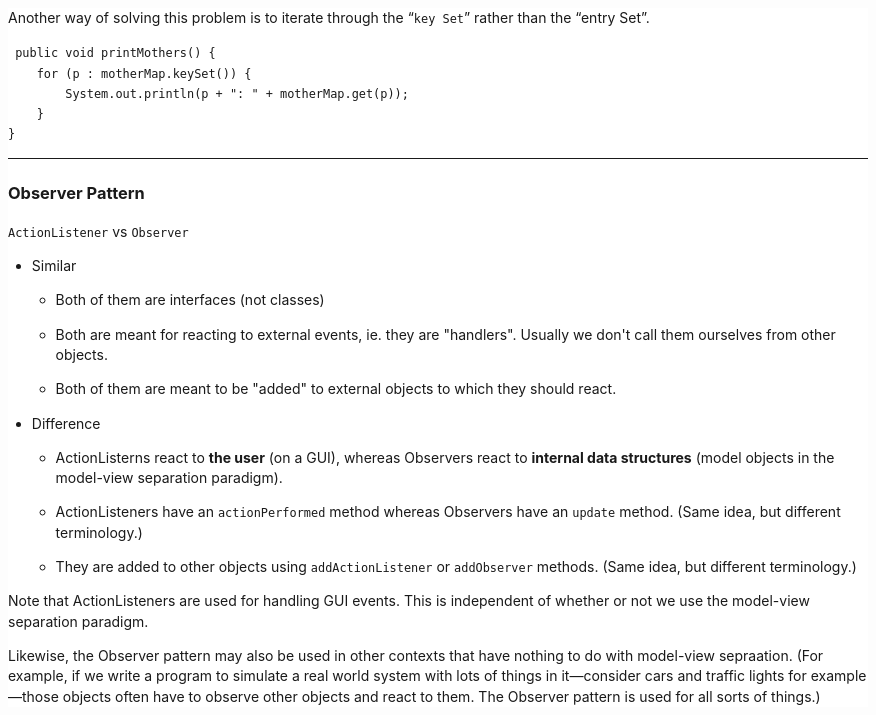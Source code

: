 Another way of solving this problem is to iterate through the “`key Set`” rather than the “entry Set”.

	 public void printMothers() {
    	for (p : motherMap.keySet()) {
       		System.out.println(p + ": " + motherMap.get(p));
    	}
	}
---

### Observer Pattern

`ActionListener` vs `Observer`

- Similar

	- Both of them are interfaces (not classes)

	- Both are meant for reacting to external events, ie. they are "handlers". Usually we don't call them ourselves from other objects.

	- Both of them are meant to be "added" to external objects to which they should react.

- Difference

	- ActionListerns react to **the user** (on a GUI), whereas Observers react to **internal data structures** (model objects in the model-view separation paradigm).

	- ActionListeners have an `actionPerformed` method whereas Observers have an `update` method. (Same idea, but different terminology.)

	- They are added to other objects using `addActionListener` or `addObserver` methods. (Same idea, but different terminology.)

Note that ActionListeners are used for handling GUI events. This is independent of whether or not we use the model-view separation paradigm.

Likewise, the Observer pattern may also be used in other contexts that have nothing to do with model-view sepraation. (For example, if we write a program to simulate a real world system with lots of things in it—consider cars and traffic lights for example—those objects often have to observe other objects and react to them. The Observer pattern is used for all sorts of things.)